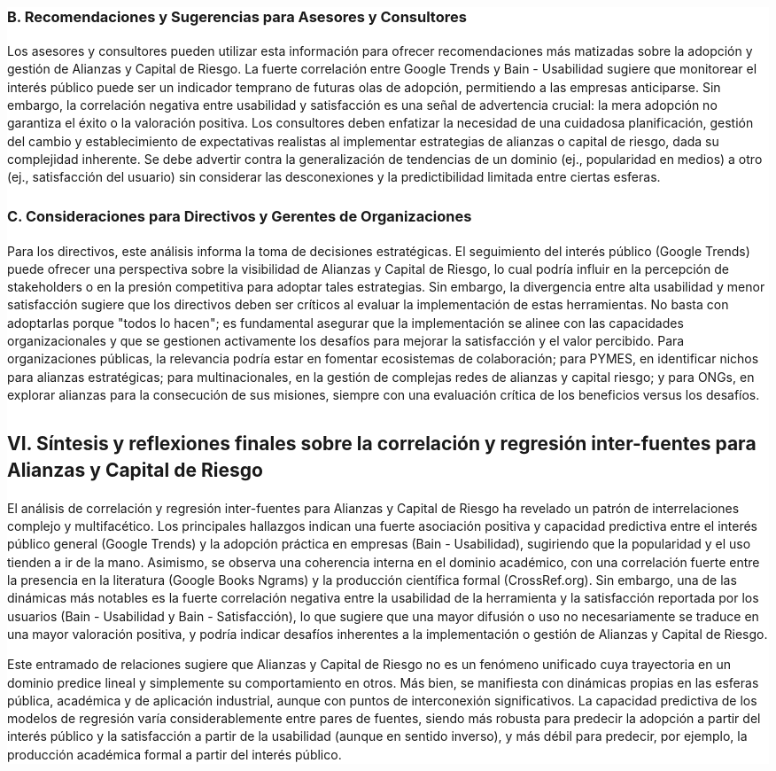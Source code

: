 ### **B. Recomendaciones y Sugerencias para Asesores y Consultores**

Los asesores y consultores pueden utilizar esta información para ofrecer recomendaciones más matizadas sobre la adopción y gestión de Alianzas y Capital de Riesgo. La fuerte correlación entre Google Trends y Bain - Usabilidad sugiere que monitorear el interés público puede ser un indicador temprano de futuras olas de adopción, permitiendo a las empresas anticiparse. Sin embargo, la correlación negativa entre usabilidad y satisfacción es una señal de advertencia crucial: la mera adopción no garantiza el éxito o la valoración positiva. Los consultores deben enfatizar la necesidad de una cuidadosa planificación, gestión del cambio y establecimiento de expectativas realistas al implementar estrategias de alianzas o capital de riesgo, dada su complejidad inherente. Se debe advertir contra la generalización de tendencias de un dominio (ej., popularidad en medios) a otro (ej., satisfacción del usuario) sin considerar las desconexiones y la predictibilidad limitada entre ciertas esferas.

### **C. Consideraciones para Directivos y Gerentes de Organizaciones**

Para los directivos, este análisis informa la toma de decisiones estratégicas. El seguimiento del interés público (Google Trends) puede ofrecer una perspectiva sobre la visibilidad de Alianzas y Capital de Riesgo, lo cual podría influir en la percepción de stakeholders o en la presión competitiva para adoptar tales estrategias. Sin embargo, la divergencia entre alta usabilidad y menor satisfacción sugiere que los directivos deben ser críticos al evaluar la implementación de estas herramientas. No basta con adoptarlas porque "todos lo hacen"; es fundamental asegurar que la implementación se alinee con las capacidades organizacionales y que se gestionen activamente los desafíos para mejorar la satisfacción y el valor percibido. Para organizaciones públicas, la relevancia podría estar en fomentar ecosistemas de colaboración; para PYMES, en identificar nichos para alianzas estratégicas; para multinacionales, en la gestión de complejas redes de alianzas y capital riesgo; y para ONGs, en explorar alianzas para la consecución de sus misiones, siempre con una evaluación crítica de los beneficios versus los desafíos.

## **VI. Síntesis y reflexiones finales sobre la correlación y regresión inter-fuentes para Alianzas y Capital de Riesgo**

El análisis de correlación y regresión inter-fuentes para Alianzas y Capital de Riesgo ha revelado un patrón de interrelaciones complejo y multifacético. Los principales hallazgos indican una fuerte asociación positiva y capacidad predictiva entre el interés público general (Google Trends) y la adopción práctica en empresas (Bain - Usabilidad), sugiriendo que la popularidad y el uso tienden a ir de la mano. Asimismo, se observa una coherencia interna en el dominio académico, con una correlación fuerte entre la presencia en la literatura (Google Books Ngrams) y la producción científica formal (CrossRef.org). Sin embargo, una de las dinámicas más notables es la fuerte correlación negativa entre la usabilidad de la herramienta y la satisfacción reportada por los usuarios (Bain - Usabilidad y Bain - Satisfacción), lo que sugiere que una mayor difusión o uso no necesariamente se traduce en una mayor valoración positiva, y podría indicar desafíos inherentes a la implementación o gestión de Alianzas y Capital de Riesgo.

Este entramado de relaciones sugiere que Alianzas y Capital de Riesgo no es un fenómeno unificado cuya trayectoria en un dominio predice lineal y simplemente su comportamiento en otros. Más bien, se manifiesta con dinámicas propias en las esferas pública, académica y de aplicación industrial, aunque con puntos de interconexión significativos. La capacidad predictiva de los modelos de regresión varía considerablemente entre pares de fuentes, siendo más robusta para predecir la adopción a partir del interés público y la satisfacción a partir de la usabilidad (aunque en sentido inverso), y más débil para predecir, por ejemplo, la producción académica formal a partir del interés público.
